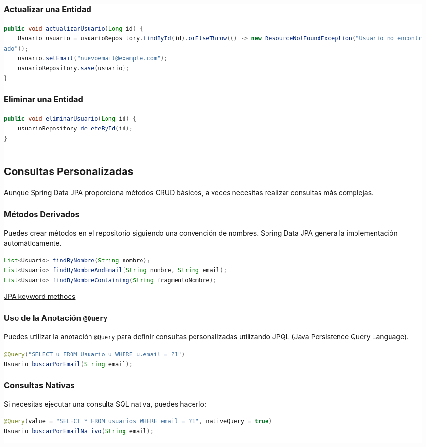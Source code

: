 
### Actualizar una Entidad

```java
public void actualizarUsuario(Long id) {
    Usuario usuario = usuarioRepository.findById(id).orElseThrow(() -> new ResourceNotFoundException("Usuario no encontrado"));
    usuario.setEmail("nuevoemail@example.com");
    usuarioRepository.save(usuario);
}
```

### Eliminar una Entidad

```java
public void eliminarUsuario(Long id) {
    usuarioRepository.deleteById(id);
}
```

---

## Consultas Personalizadas

Aunque Spring Data JPA proporciona métodos CRUD básicos, a veces necesitas realizar consultas más complejas.

### Métodos Derivados

Puedes crear métodos en el repositorio siguiendo una convención de nombres. Spring Data JPA genera la implementación automáticamente.

```java
List<Usuario> findByNombre(String nombre);
List<Usuario> findByNombreAndEmail(String nombre, String email);
List<Usuario> findByNombreContaining(String fragmentoNombre);
```
[JPA keyword methods](https://docs.spring.io/spring-data/jpa/reference/jpa/query-methods.html)

### Uso de la Anotación `@Query`

Puedes utilizar la anotación `@Query` para definir consultas personalizadas utilizando JPQL (Java Persistence Query Language).

```java
@Query("SELECT u FROM Usuario u WHERE u.email = ?1")
Usuario buscarPorEmail(String email);
```

### Consultas Nativas

Si necesitas ejecutar una consulta SQL nativa, puedes hacerlo:

```java
@Query(value = "SELECT * FROM usuarios WHERE email = ?1", nativeQuery = true)
Usuario buscarPorEmailNativo(String email);
```

---